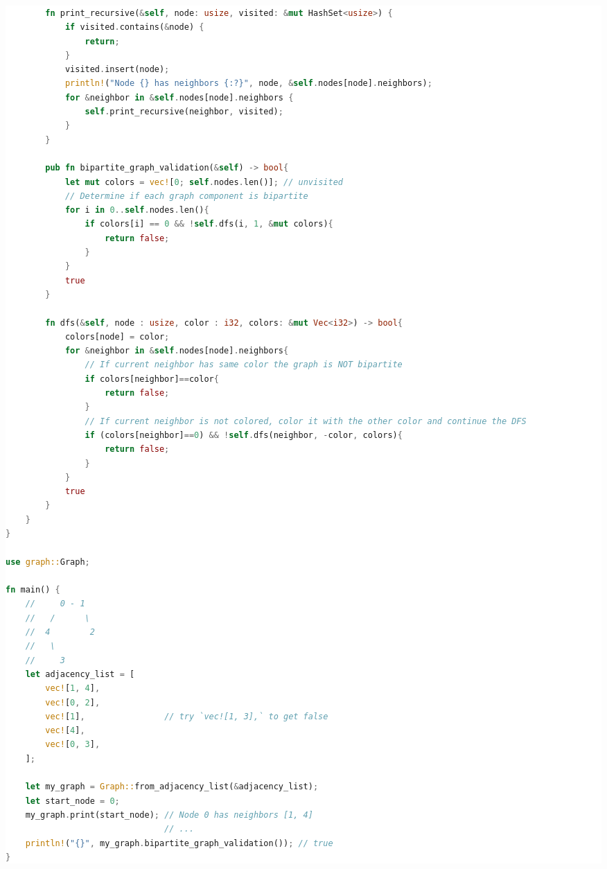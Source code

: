 ```rust
        fn print_recursive(&self, node: usize, visited: &mut HashSet<usize>) {
            if visited.contains(&node) {
                return;
            }
            visited.insert(node);
            println!("Node {} has neighbors {:?}", node, &self.nodes[node].neighbors);
            for &neighbor in &self.nodes[node].neighbors {
                self.print_recursive(neighbor, visited);
            }
        }

        pub fn bipartite_graph_validation(&self) -> bool{
            let mut colors = vec![0; self.nodes.len()]; // unvisited
            // Determine if each graph component is bipartite
            for i in 0..self.nodes.len(){
                if colors[i] == 0 && !self.dfs(i, 1, &mut colors){
                    return false;
                }
            } 
            true
        }

        fn dfs(&self, node : usize, color : i32, colors: &mut Vec<i32>) -> bool{
            colors[node] = color;
            for &neighbor in &self.nodes[node].neighbors{
                // If current neighbor has same color the graph is NOT bipartite
                if colors[neighbor]==color{
                    return false;
                }
                // If current neighbor is not colored, color it with the other color and continue the DFS
                if (colors[neighbor]==0) && !self.dfs(neighbor, -color, colors){
                    return false;
                }
            }
            true
        }
    }
}

use graph::Graph;

fn main() {
    //     0 - 1   
    //   /      \
    //  4        2
    //   \ 
    //     3
    let adjacency_list = [
        vec![1, 4],
        vec![0, 2],
        vec![1],                // try `vec![1, 3],` to get false
        vec![4],
        vec![0, 3],
    ];

    let my_graph = Graph::from_adjacency_list(&adjacency_list);
    let start_node = 0;
    my_graph.print(start_node); // Node 0 has neighbors [1, 4]
                                // ...
    println!("{}", my_graph.bipartite_graph_validation()); // true
}
```